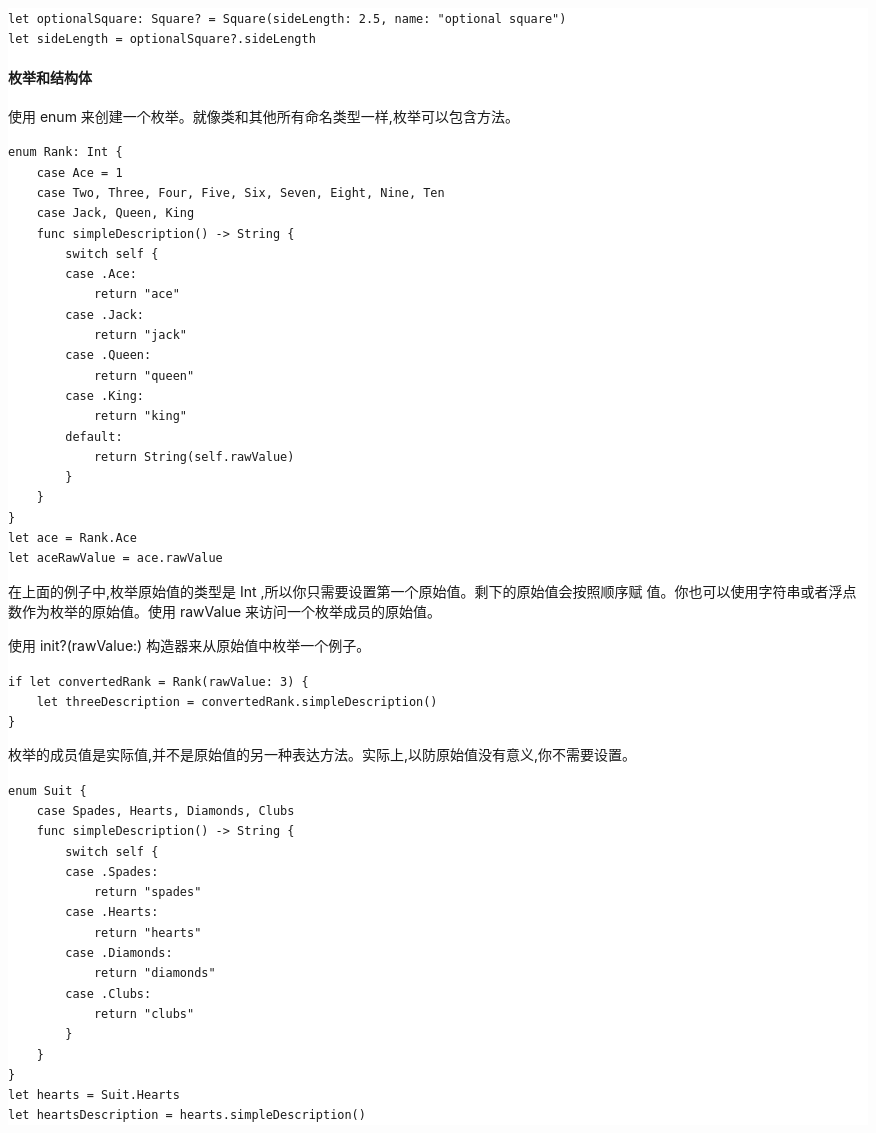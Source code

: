 	let optionalSquare: Square? = Square(sideLength: 2.5, name: "optional square")
	let sideLength = optionalSquare?.sideLength

#### 枚举和结构体

使用 enum 来创建一个枚举。就像类和其他所有命名类型一样,枚举可以包含方法。

	enum Rank: Int {
	    case Ace = 1
	    case Two, Three, Four, Five, Six, Seven, Eight, Nine, Ten
	    case Jack, Queen, King
	    func simpleDescription() -> String {
	        switch self {
	        case .Ace:
	            return "ace"
	        case .Jack:
	            return "jack"
	        case .Queen:
	            return "queen"
	        case .King:
	            return "king"
	        default:
	            return String(self.rawValue)
	        }
	    }
	}
	let ace = Rank.Ace
	let aceRawValue = ace.rawValue


在上面的例子中,枚举原始值的类型是 Int ,所以你只需要设置第一个原始值。剩下的原始值会按照顺序赋 值。你也可以使用字符串或者浮点数作为枚举的原始值。使用 rawValue 来访问一个枚举成员的原始值。

使用 init?(rawValue:) 构造器来从原始值中枚举一个例子。

	if let convertedRank = Rank(rawValue: 3) {
	    let threeDescription = convertedRank.simpleDescription()
	}
	
枚举的成员值是实际值,并不是原始值的另一种表达方法。实际上,以防原始值没有意义,你不需要设置。

	enum Suit {
	    case Spades, Hearts, Diamonds, Clubs
	    func simpleDescription() -> String {
	        switch self {
	        case .Spades:
	            return "spades"
	        case .Hearts:
	            return "hearts"
	        case .Diamonds:
	            return "diamonds"
	        case .Clubs:
	            return "clubs"
	        }
	    }
	}
	let hearts = Suit.Hearts
	let heartsDescription = hearts.simpleDescription()
